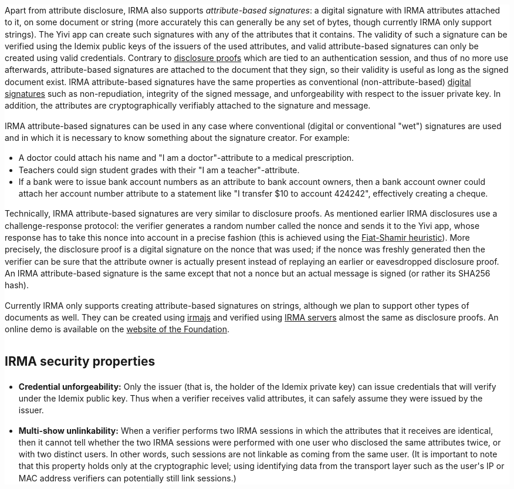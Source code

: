 Apart from attribute disclosure, IRMA also supports *attribute-based signatures*: a digital signature with IRMA attributes attached to it, on some document or string (more accurately this can generally be any set of bytes, though currently IRMA only support strings). The Yivi app can create such signatures with any of the attributes that it contains. The validity of such a signature can be verified using the Idemix public keys of the issuers of the used attributes, and valid attribute-based signatures can only be created using valid credentials. Contrary to [disclosure proofs](#cryptographic-entities) which are tied to an authentication session, and thus of no more use afterwards, attribute-based signatures are attached to the document that they sign, so their validity is useful as long as the signed document exist. IRMA attribute-based signatures have the same properties as conventional (non-attribute-based) [digital signatures](https://en.wikipedia.org/wiki/Digital_signature) such as non-repudiation, integrity of the signed message, and unforgeability with respect to the issuer private key. In addition, the attributes are cryptographically verifiably attached to the signature and message.

IRMA attribute-based signatures can be used in any case where conventional (digital or conventional "wet") signatures are used and in which it is necessary to know something about the signature creator. For example:

* A doctor could attach his name and "I am a doctor"-attribute to a medical prescription.
* Teachers could sign student grades with their "I am a teacher"-attribute.
* If a bank were to issue bank account numbers as an attribute to bank account owners, then a bank account owner could attach her account number attribute to a statement like "I transfer $10 to account 424242", effectively creating a cheque.

Technically, IRMA attribute-based signatures are very similar to disclosure proofs. As mentioned earlier IRMA disclosures use a challenge-response protocol: the verifier generates a random number called the nonce and sends it to the Yivi app, whose response has to take this nonce into account in a precise fashion (this is achieved using the [Fiat-Shamir heuristic](https://en.wikipedia.org/wiki/Fiat%E2%80%93Shamir_heuristic)). More precisely, the disclosure proof is a digital signature on the nonce that was used; if the nonce was freshly generated then the verifier can be sure that the attribute owner is actually present instead of replaying an earlier or eavesdropped disclosure proof. An IRMA attribute-based signature is the same except that not a nonce but an actual message is signed (or rather its SHA256 hash).

Currently IRMA only supports creating attribute-based signatures on strings, although we plan to support other types of documents as well. They can be created using [irmajs](https://github.com/privacybydesign/irmajs) and verified using [IRMA servers](what-is-yivi.md#irma-servers) almost the same as disclosure proofs. An online demo is available on the [website of the Foundation](https://privacybydesign.foundation/demo/ondertekenen/).

## IRMA security properties

* **Credential unforgeability:**
  Only the issuer (that is, the holder of the Idemix private key) can issue credentials that will verify under the Idemix public key. Thus when a verifier receives valid attributes, it can safely assume they were issued by the issuer.

* **Multi-show unlinkability:**
  When a verifier performs two IRMA sessions in which the attributes that it receives are identical, then it cannot tell whether the two IRMA sessions were performed with one user who disclosed the same attributes twice, or with two distinct users. In other words, such sessions are not linkable as coming from the same user. (It is important to note that this property holds only at the cryptographic level; using identifying data from the transport layer such as the user's IP or MAC address verifiers can potentially still link sessions.)
